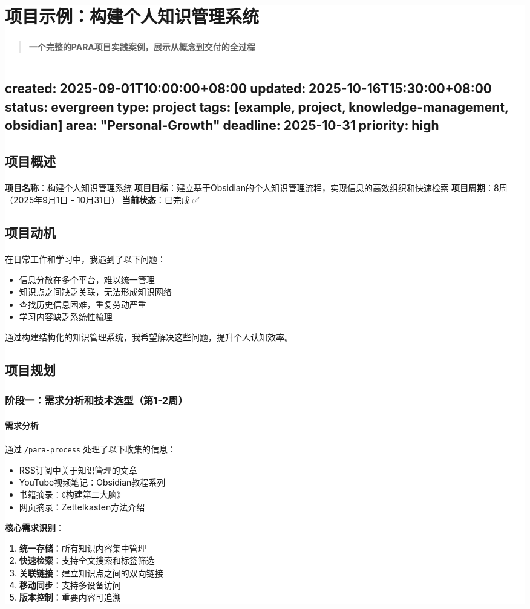 # 项目示例：构建个人知识管理系统

> **一个完整的PARA项目实践案例，展示从概念到交付的全过程**

---
created: 2025-09-01T10:00:00+08:00
updated: 2025-10-16T15:30:00+08:00
status: evergreen
type: project
tags: [example, project, knowledge-management, obsidian]
area: "Personal-Growth"
deadline: 2025-10-31
priority: high
---

## 项目概述

**项目名称**：构建个人知识管理系统
**项目目标**：建立基于Obsidian的个人知识管理流程，实现信息的高效组织和快速检索
**项目周期**：8周（2025年9月1日 - 10月31日）
**当前状态**：已完成 ✅

## 项目动机

在日常工作和学习中，我遇到了以下问题：
- 信息分散在多个平台，难以统一管理
- 知识点之间缺乏关联，无法形成知识网络
- 查找历史信息困难，重复劳动严重
- 学习内容缺乏系统性梳理

通过构建结构化的知识管理系统，我希望解决这些问题，提升个人认知效率。

## 项目规划

### 阶段一：需求分析和技术选型（第1-2周）

#### 需求分析
通过 `/para-process` 处理了以下收集的信息：
- RSS订阅中关于知识管理的文章
- YouTube视频笔记：Obsidian教程系列
- 书籍摘录：《构建第二大脑》
- 网页摘录：Zettelkasten方法介绍

**核心需求识别**：
1. **统一存储**：所有知识内容集中管理
2. **快速检索**：支持全文搜索和标签筛选
3. **关联链接**：建立知识点之间的双向链接
4. **移动同步**：支持多设备访问
5. **版本控制**：重要内容可追溯
